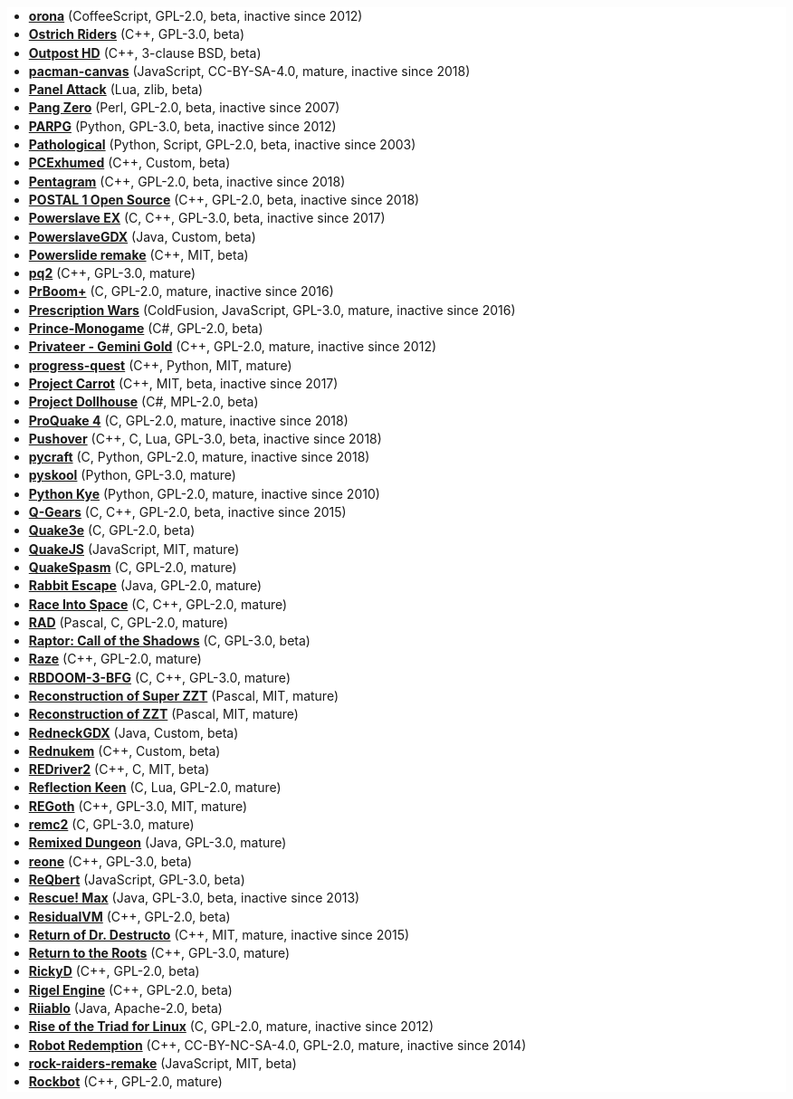 - **[orona](../orona.md)** (CoffeeScript, GPL-2.0, beta, inactive since 2012)
- **[Ostrich Riders](../ostrich_riders.md)** (C++, GPL-3.0, beta)
- **[Outpost HD](../outpost_hd.md)** (C++, 3-clause BSD, beta)
- **[pacman-canvas](../pacman-canvas.md)** (JavaScript, CC-BY-SA-4.0, mature, inactive since 2018)
- **[Panel Attack](../panel_attack.md)** (Lua, zlib, beta)
- **[Pang Zero](../pang_zero.md)** (Perl, GPL-2.0, beta, inactive since 2007)
- **[PARPG](../parpg.md)** (Python, GPL-3.0, beta, inactive since 2012)
- **[Pathological](../pathological.md)** (Python, Script, GPL-2.0, beta, inactive since 2003)
- **[PCExhumed](../pcexhumed.md)** (C++, Custom, beta)
- **[Pentagram](../pentagram.md)** (C++, GPL-2.0, beta, inactive since 2018)
- **[POSTAL 1 Open Source](../postal_1_open_source.md)** (C++, GPL-2.0, beta, inactive since 2018)
- **[Powerslave EX](../powerslave_ex.md)** (C, C++, GPL-3.0, beta, inactive since 2017)
- **[PowerslaveGDX](../powerslavegdx.md)** (Java, Custom, beta)
- **[Powerslide remake](../powerslide_remake.md)** (C++, MIT, beta)
- **[pq2](../pq2.md)** (C++, GPL-3.0, mature)
- **[PrBoom+](../prboom+.md)** (C, GPL-2.0, mature, inactive since 2016)
- **[Prescription Wars](../prescription_wars.md)** (ColdFusion, JavaScript, GPL-3.0, mature, inactive since 2016)
- **[Prince-Monogame](../prince-monogame.md)** (C#, GPL-2.0, beta)
- **[Privateer - Gemini Gold](../privateer-gemini_gold.md)** (C++, GPL-2.0, mature, inactive since 2012)
- **[progress-quest](../progress-quest.md)** (C++, Python, MIT, mature)
- **[Project Carrot](../project_carrot.md)** (C++, MIT, beta, inactive since 2017)
- **[Project Dollhouse](../project_dollhouse.md)** (C#, MPL-2.0, beta)
- **[ProQuake 4](../proquake_4.md)** (C, GPL-2.0, mature, inactive since 2018)
- **[Pushover](../pushover.md)** (C++, C, Lua, GPL-3.0, beta, inactive since 2018)
- **[pycraft](../pycraft.md)** (C, Python, GPL-2.0, mature, inactive since 2018)
- **[pyskool](../pyskool.md)** (Python, GPL-3.0, mature)
- **[Python Kye](../python_kye.md)** (Python, GPL-2.0, mature, inactive since 2010)
- **[Q-Gears](../q-gears.md)** (C, C++, GPL-2.0, beta, inactive since 2015)
- **[Quake3e](../quake3e.md)** (C, GPL-2.0, beta)
- **[QuakeJS](../quakejs.md)** (JavaScript, MIT, mature)
- **[QuakeSpasm](../quakespasm.md)** (C, GPL-2.0, mature)
- **[Rabbit Escape](../rabbit_escape.md)** (Java, GPL-2.0, mature)
- **[Race Into Space](../race_into_space.md)** (C, C++, GPL-2.0, mature)
- **[RAD](../rad.md)** (Pascal, C, GPL-2.0, mature)
- **[Raptor: Call of the Shadows](../raptor_call_of_the_shadows.md)** (C, GPL-3.0, beta)
- **[Raze](../raze.md)** (C++, GPL-2.0, mature)
- **[RBDOOM-3-BFG](../rbdoom-3-bfg.md)** (C, C++, GPL-3.0, mature)
- **[Reconstruction of Super ZZT](../reconstruction_of_super_zzt.md)** (Pascal, MIT, mature)
- **[Reconstruction of ZZT](../reconstruction_of_zzt.md)** (Pascal, MIT, mature)
- **[RedneckGDX](../redneckgdx.md)** (Java, Custom, beta)
- **[Rednukem](../rednukem.md)** (C++, Custom, beta)
- **[REDriver2](../redriver2.md)** (C++, C, MIT, beta)
- **[Reflection Keen](../reflection_keen.md)** (C, Lua, GPL-2.0, mature)
- **[REGoth](../regoth.md)** (C++, GPL-3.0, MIT, mature)
- **[remc2](../remc2.md)** (C, GPL-3.0, mature)
- **[Remixed Dungeon](../remixed_dungeon.md)** (Java, GPL-3.0, mature)
- **[reone](../reone.md)** (C++, GPL-3.0, beta)
- **[ReQbert](../reqbert.md)** (JavaScript, GPL-3.0, beta)
- **[Rescue! Max](../rescue_max.md)** (Java, GPL-3.0, beta, inactive since 2013)
- **[ResidualVM](../residualvm.md)** (C++, GPL-2.0, beta)
- **[Return of Dr. Destructo](../return_of_dr_destructo.md)** (C++, MIT, mature, inactive since 2015)
- **[Return to the Roots](../return_to_the_roots.md)** (C++, GPL-3.0, mature)
- **[RickyD](../rickyd.md)** (C++, GPL-2.0, beta)
- **[Rigel Engine](../rigel_engine.md)** (C++, GPL-2.0, beta)
- **[Riiablo](../riiablo.md)** (Java, Apache-2.0, beta)
- **[Rise of the Triad for Linux](../rise_of_the_triad_for_linux.md)** (C, GPL-2.0, mature, inactive since 2012)
- **[Robot Redemption](../robot_redemption.md)** (C++, CC-BY-NC-SA-4.0, GPL-2.0, mature, inactive since 2014)
- **[rock-raiders-remake](../rock-raiders-remake.md)** (JavaScript, MIT, beta)
- **[Rockbot](../rockbot.md)** (C++, GPL-2.0, mature)